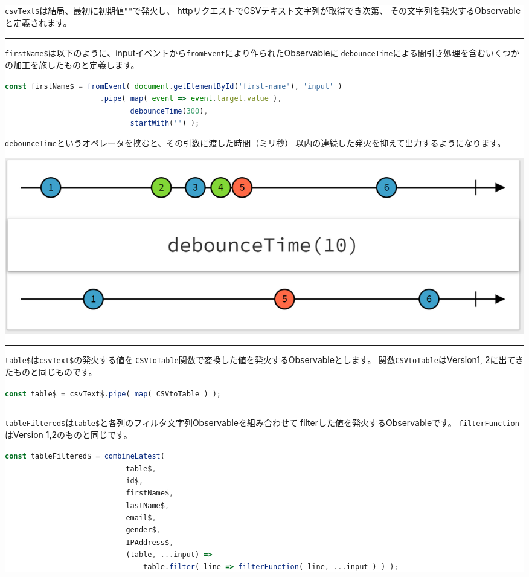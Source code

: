 `csvText$`は結局、最初に初期値`""`で発火し、
httpリクエストでCSVテキスト文字列が取得でき次第、
その文字列を発火するObservableと定義されます。

----------


`firstName$`は以下のように、inputイベントから`fromEvent`により作られたObservableに
`debounceTime`による間引き処理を含むいくつかの加工を施したものと定義します。

```js
const firstName$ = fromEvent( document.getElementById('first-name'), 'input' )
                      .pipe( map( event => event.target.value ),
                             debounceTime(300),
                             startWith('') );
```

`debounceTime`というオペレータを挟むと、その引数に渡した時間（ミリ秒）
以内の連続した発火を抑えて出力するようになります。

![debounceTime](./figures/debounceTime.png)

----------


`table$`は`csvText$`の発火する値を
`CSVtoTable`関数で変換した値を発火するObservableとします。
関数`CSVtoTable`はVersion1, 2に出てきたものと同じものです。

```js
const table$ = csvText$.pipe( map( CSVtoTable ) );
```

----------


`tableFiltered$`は`table$`と各列のフィルタ文字列Observableを組み合わせて
filterした値を発火するObservableです。
`filterFunction`はVersion 1,2のものと同じです。

```js
const tableFiltered$ = combineLatest(
                            table$,
                            id$,
                            firstName$,
                            lastName$,
                            email$,
                            gender$,
                            IPAddress$,
                            (table, ...input) =>
                                table.filter( line => filterFunction( line, ...input ) ) );
```

